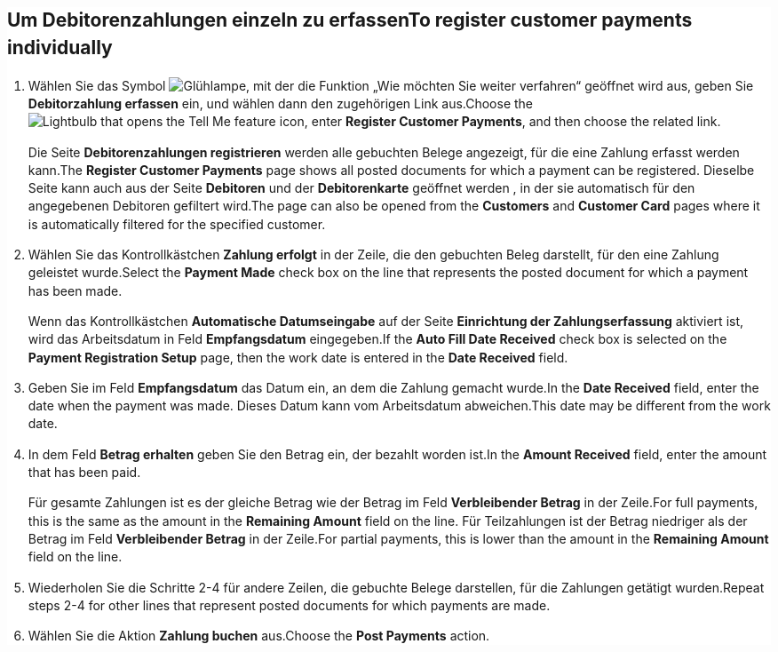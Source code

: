## <a name="to-register-customer-payments-individually"></a><span data-ttu-id="e2e05-120">Um Debitorenzahlungen einzeln zu erfassen</span><span class="sxs-lookup"><span data-stu-id="e2e05-120">To register customer payments individually</span></span>

1. <span data-ttu-id="e2e05-121">Wählen Sie das Symbol ![Glühlampe, mit der die Funktion „Wie möchten Sie weiter verfahren“ geöffnet wird](media/ui-search/search_small.png "Wie möchten Sie weiter verfahren?") aus, geben Sie **Debitorzahlung erfassen** ein, und wählen dann den zugehörigen Link aus.</span><span class="sxs-lookup"><span data-stu-id="e2e05-121">Choose the ![Lightbulb that opens the Tell Me feature](media/ui-search/search_small.png "Tell me what you want to do") icon, enter **Register Customer Payments**, and then choose the related link.</span></span>  

    <span data-ttu-id="e2e05-122">Die Seite **Debitorenzahlungen registrieren** werden alle gebuchten Belege angezeigt, für die eine Zahlung erfasst werden kann.</span><span class="sxs-lookup"><span data-stu-id="e2e05-122">The **Register Customer Payments** page shows all posted documents for which a payment can be registered.</span></span> <span data-ttu-id="e2e05-123">Dieselbe Seite kann auch aus der Seite **Debitoren** und der **Debitorenkarte** geöffnet werden , in der sie automatisch für den angegebenen Debitoren gefiltert wird.</span><span class="sxs-lookup"><span data-stu-id="e2e05-123">The page can also be opened from the **Customers** and **Customer Card** pages where it is automatically filtered for the specified customer.</span></span>  
2. <span data-ttu-id="e2e05-124">Wählen Sie das Kontrollkästchen **Zahlung erfolgt** in der Zeile, die den gebuchten Beleg darstellt, für den eine Zahlung geleistet wurde.</span><span class="sxs-lookup"><span data-stu-id="e2e05-124">Select the **Payment Made** check box on the line that represents the posted document for which a payment has been made.</span></span>

    <span data-ttu-id="e2e05-125">Wenn das Kontrollkästchen **Automatische Datumseingabe** auf der Seite **Einrichtung der Zahlungserfassung** aktiviert ist, wird das Arbeitsdatum in Feld **Empfangsdatum** eingegeben.</span><span class="sxs-lookup"><span data-stu-id="e2e05-125">If the **Auto Fill Date Received** check box is selected on the **Payment Registration Setup** page, then the work date is entered in the **Date Received** field.</span></span>  
3. <span data-ttu-id="e2e05-126">Geben Sie im Feld **Empfangsdatum** das Datum ein, an dem die Zahlung gemacht wurde.</span><span class="sxs-lookup"><span data-stu-id="e2e05-126">In the **Date Received** field, enter the date when the payment was made.</span></span> <span data-ttu-id="e2e05-127">Dieses Datum kann vom Arbeitsdatum abweichen.</span><span class="sxs-lookup"><span data-stu-id="e2e05-127">This date may be different from the work date.</span></span>  
4. <span data-ttu-id="e2e05-128">In dem Feld **Betrag erhalten** geben Sie den Betrag ein, der bezahlt worden ist.</span><span class="sxs-lookup"><span data-stu-id="e2e05-128">In the **Amount Received** field, enter the amount that has been paid.</span></span>

    <span data-ttu-id="e2e05-129">Für gesamte Zahlungen ist es der gleiche Betrag wie der Betrag im Feld **Verbleibender Betrag** in der Zeile.</span><span class="sxs-lookup"><span data-stu-id="e2e05-129">For full payments, this is the same as the amount in the **Remaining Amount** field on the line.</span></span> <span data-ttu-id="e2e05-130">Für Teilzahlungen ist der Betrag niedriger als der Betrag im Feld **Verbleibender Betrag** in der Zeile.</span><span class="sxs-lookup"><span data-stu-id="e2e05-130">For partial payments, this is lower than the amount in the **Remaining Amount** field on the line.</span></span>    
5. <span data-ttu-id="e2e05-131">Wiederholen Sie die Schritte 2-4 für andere Zeilen, die gebuchte Belege darstellen, für die Zahlungen getätigt wurden.</span><span class="sxs-lookup"><span data-stu-id="e2e05-131">Repeat steps 2-4 for other lines that represent posted documents for which payments are made.</span></span>  
6. <span data-ttu-id="e2e05-132">Wählen Sie die Aktion **Zahlung buchen** aus.</span><span class="sxs-lookup"><span data-stu-id="e2e05-132">Choose the **Post Payments** action.</span></span>  
